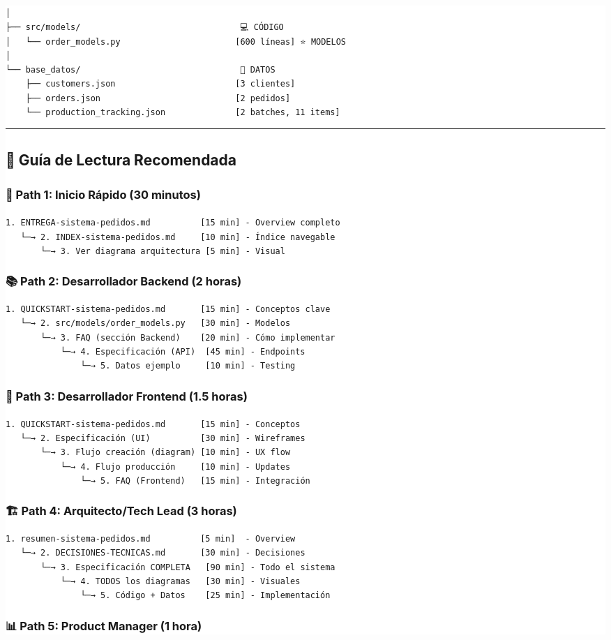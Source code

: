 ```
│
├── src/models/                                💻 CÓDIGO
│   └── order_models.py                       [600 líneas] ⭐ MODELOS
│
└── base_datos/                                💾 DATOS
    ├── customers.json                        [3 clientes]
    ├── orders.json                           [2 pedidos]
    └── production_tracking.json              [2 batches, 11 items]
```

---

## 📖 Guía de Lectura Recomendada

### 🚀 Path 1: Inicio Rápido (30 minutos)

```
1. ENTREGA-sistema-pedidos.md          [15 min] - Overview completo
   └─→ 2. INDEX-sistema-pedidos.md     [10 min] - Índice navegable
       └─→ 3. Ver diagrama arquitectura [5 min] - Visual
```

### 📚 Path 2: Desarrollador Backend (2 horas)

```
1. QUICKSTART-sistema-pedidos.md       [15 min] - Conceptos clave
   └─→ 2. src/models/order_models.py   [30 min] - Modelos
       └─→ 3. FAQ (sección Backend)    [20 min] - Cómo implementar
           └─→ 4. Especificación (API)  [45 min] - Endpoints
               └─→ 5. Datos ejemplo     [10 min] - Testing
```

### 🎨 Path 3: Desarrollador Frontend (1.5 horas)

```
1. QUICKSTART-sistema-pedidos.md       [15 min] - Conceptos
   └─→ 2. Especificación (UI)          [30 min] - Wireframes
       └─→ 3. Flujo creación (diagram) [10 min] - UX flow
           └─→ 4. Flujo producción     [10 min] - Updates
               └─→ 5. FAQ (Frontend)   [15 min] - Integración
```

### 🏗️ Path 4: Arquitecto/Tech Lead (3 horas)

```
1. resumen-sistema-pedidos.md          [5 min]  - Overview
   └─→ 2. DECISIONES-TECNICAS.md       [30 min] - Decisiones
       └─→ 3. Especificación COMPLETA   [90 min] - Todo el sistema
           └─→ 4. TODOS los diagramas   [30 min] - Visuales
               └─→ 5. Código + Datos    [25 min] - Implementación
```

### 📊 Path 5: Product Manager (1 hora)
